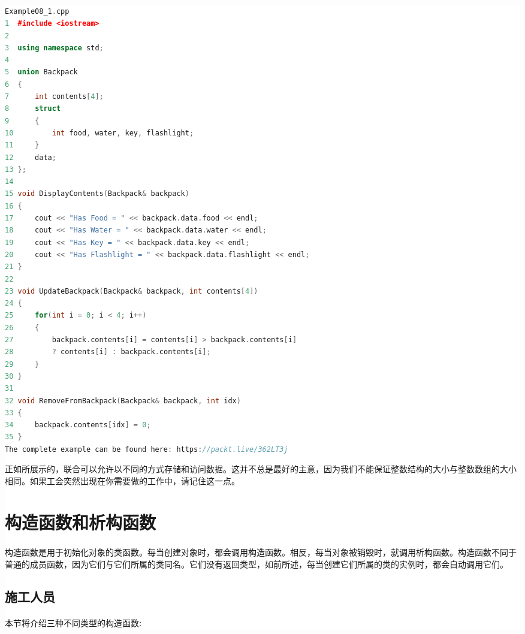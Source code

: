 ```cpp
Example08_1.cpp
1  #include <iostream>
2  
3  using namespace std;
4  
5  union Backpack
6  {
7      int contents[4];
8      struct
9      {
10         int food, water, key, flashlight;
11     }
12     data;
13 };
14
15 void DisplayContents(Backpack& backpack)
16 {
17     cout << "Has Food = " << backpack.data.food << endl;
18     cout << "Has Water = " << backpack.data.water << endl;
19     cout << "Has Key = " << backpack.data.key << endl;
20     cout << "Has Flashlight = " << backpack.data.flashlight << endl;
21 }
22
23 void UpdateBackpack(Backpack& backpack, int contents[4])
24 {
25     for(int i = 0; i < 4; i++)
26     {
27         backpack.contents[i] = contents[i] > backpack.contents[i]
28         ? contents[i] : backpack.contents[i];
29     }
30 }
31
32 void RemoveFromBackpack(Backpack& backpack, int idx)
33 {
34     backpack.contents[idx] = 0;
35 }
The complete example can be found here: https://packt.live/362LT3j
```

正如所展示的，联合可以允许以不同的方式存储和访问数据。这并不总是最好的主意，因为我们不能保证整数结构的大小与整数数组的大小相同。如果工会突然出现在你需要做的工作中，请记住这一点。

# 构造函数和析构函数

构造函数是用于初始化对象的类函数。每当创建对象时，都会调用构造函数。相反，每当对象被销毁时，就调用析构函数。构造函数不同于普通的成员函数，因为它们与它们所属的类同名。它们没有返回类型，如前所述，每当创建它们所属的类的实例时，都会自动调用它们。

## 施工人员

本节将介绍三种不同类型的构造函数:
